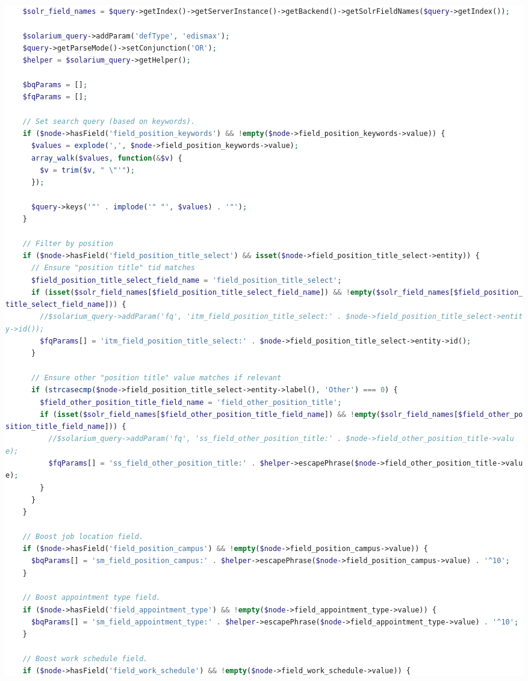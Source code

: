 ```php
    $solr_field_names = $query->getIndex()->getServerInstance()->getBackend()->getSolrFieldNames($query->getIndex());

    $solarium_query->addParam('defType', 'edismax');
    $query->getParseMode()->setConjunction('OR');
    $helper = $solarium_query->getHelper();

    $bqParams = [];
    $fqParams = [];

    // Set search query (based on keywords).
    if ($node->hasField('field_position_keywords') && !empty($node->field_position_keywords->value)) {
      $values = explode(',', $node->field_position_keywords->value);
      array_walk($values, function(&$v) {
        $v = trim($v, " \"'");
      });

      $query->keys('"' . implode('" "', $values) . '"');
    }

    // Filter by position
    if ($node->hasField('field_position_title_select') && isset($node->field_position_title_select->entity)) {
      // Ensure "position title" tid matches
      $field_position_title_select_field_name = 'field_position_title_select';
      if (isset($solr_field_names[$field_position_title_select_field_name]) && !empty($solr_field_names[$field_position_title_select_field_name])) {
        //$solarium_query->addParam('fq', 'itm_field_position_title_select:' . $node->field_position_title_select->entity->id());
        $fqParams[] = 'itm_field_position_title_select:' . $node->field_position_title_select->entity->id();
      }

      // Ensure other "position title" value matches if relevant
      if (strcasecmp($node->field_position_title_select->entity->label(), 'Other') === 0) {
        $field_other_position_title_field_name = 'field_other_position_title';
        if (isset($solr_field_names[$field_other_position_title_field_name]) && !empty($solr_field_names[$field_other_position_title_field_name])) {
          //$solarium_query->addParam('fq', 'ss_field_other_position_title:' . $node->field_other_position_title->value);
          $fqParams[] = 'ss_field_other_position_title:' . $helper->escapePhrase($node->field_other_position_title->value);
        }
      }
    }

    // Boost job location field.
    if ($node->hasField('field_position_campus') && !empty($node->field_position_campus->value)) {
      $bqParams[] = 'sm_field_position_campus:' . $helper->escapePhrase($node->field_position_campus->value) . '^10';
    }

    // Boost appointment type field.
    if ($node->hasField('field_appointment_type') && !empty($node->field_appointment_type->value)) {
      $bqParams[] = 'sm_field_appointment_type:' . $helper->escapePhrase($node->field_appointment_type->value) . '^10';
    }

    // Boost work schedule field.
    if ($node->hasField('field_work_schedule') && !empty($node->field_work_schedule->value)) {
```